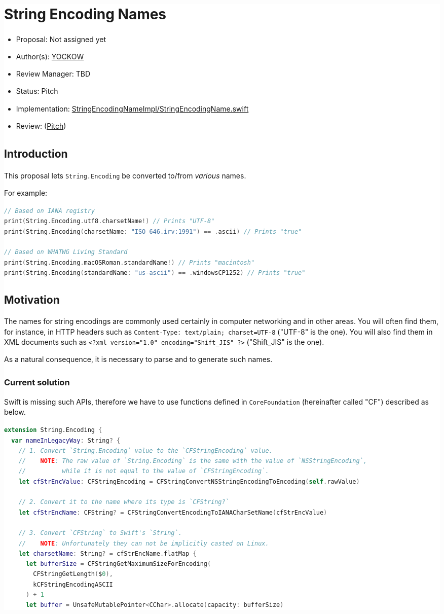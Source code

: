 # String Encoding Names

* Proposal: Not assigned yet 
* Author(s): [YOCKOW](https://GitHub.com/YOCKOW)
* Review Manager: TBD
* Status: Pitch 

* Implementation: [StringEncodingNameImpl/StringEncodingName.swift](https://github.com/YOCKOW/SF-StringEncodingNameImpl/blob/main/Sources/StringEncodingNameImpl/StringEncodingName.swift)


* Review: ([Pitch](https://forums.swift.org/t/pitch-foundation-string-encoding-names/74623))


## Introduction

This proposal lets `String.Encoding` be converted to/from _various_ names.

For example:

```swift
// Based on IANA registry
print(String.Encoding.utf8.charsetName!) // Prints "UTF-8"
print(String.Encoding(charsetName: "ISO_646.irv:1991") == .ascii) // Prints "true"

// Based on WHATWG Living Standard
print(String.Encoding.macOSRoman.standardName!) // Prints "macintosh"
print(String.Encoding(standardName: "us-ascii") == .windowsCP1252) // Prints "true"
```


## Motivation

The names for string encodings are commonly used certainly in computer networking and in other areas.
You will often find them, for instance, in HTTP headers such as `Content-Type: text/plain; charset=UTF-8` ("UTF-8" is the one). You will also find them in XML documents such as `<?xml version="1.0" encoding="Shift_JIS" ?>` ("Shift_JIS" is the one).

As a natural consequence, it is necessary to parse and to generate such names.


### Current solution

Swift is missing such APIs, therefore we have to use functions defined in `CoreFoundation` (hereinafter called "CF") described as below.

```swift
extension String.Encoding {
  var nameInLegacyWay: String? {
    // 1. Convert `String.Encoding` value to the `CFStringEncoding` value.
    //    NOTE: The raw value of `String.Encoding` is the same with the value of `NSStringEncoding`,
    //          while it is not equal to the value of `CFStringEncoding`.
    let cfStrEncValue: CFStringEncoding = CFStringConvertNSStringEncodingToEncoding(self.rawValue)

    // 2. Convert it to the name where its type is `CFString?`
    let cfStrEncName: CFString? = CFStringConvertEncodingToIANACharSetName(cfStrEncValue)

    // 3. Convert `CFString` to Swift's `String`.
    //    NOTE: Unfortunately they can not be implicitly casted on Linux.
    let charsetName: String? = cfStrEncName.flatMap {
      let bufferSize = CFStringGetMaximumSizeForEncoding(
        CFStringGetLength($0),
        kCFStringEncodingASCII
      ) + 1
      let buffer = UnsafeMutablePointer<CChar>.allocate(capacity: bufferSize)
```